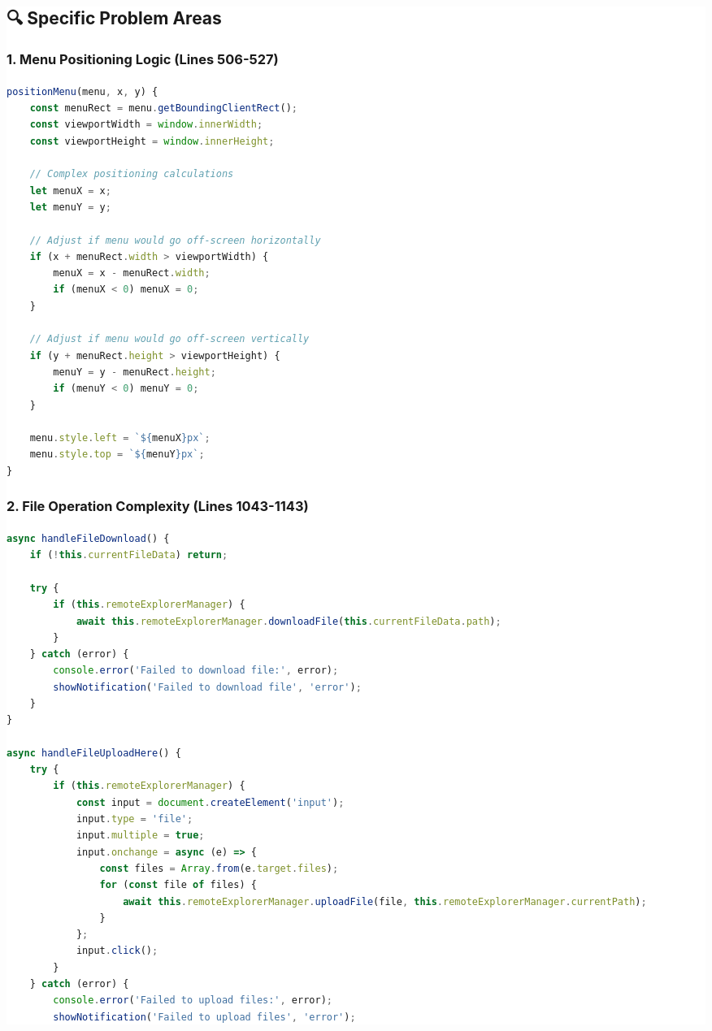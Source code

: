 ## 🔍 Specific Problem Areas

### 1. **Menu Positioning Logic (Lines 506-527)**
```js
positionMenu(menu, x, y) {
    const menuRect = menu.getBoundingClientRect();
    const viewportWidth = window.innerWidth;
    const viewportHeight = window.innerHeight;

    // Complex positioning calculations
    let menuX = x;
    let menuY = y;

    // Adjust if menu would go off-screen horizontally
    if (x + menuRect.width > viewportWidth) {
        menuX = x - menuRect.width;
        if (menuX < 0) menuX = 0;
    }

    // Adjust if menu would go off-screen vertically
    if (y + menuRect.height > viewportHeight) {
        menuY = y - menuRect.height;
        if (menuY < 0) menuY = 0;
    }

    menu.style.left = `${menuX}px`;
    menu.style.top = `${menuY}px`;
}
```

### 2. **File Operation Complexity (Lines 1043-1143)**
```js
async handleFileDownload() {
    if (!this.currentFileData) return;
    
    try {
        if (this.remoteExplorerManager) {
            await this.remoteExplorerManager.downloadFile(this.currentFileData.path);
        }
    } catch (error) {
        console.error('Failed to download file:', error);
        showNotification('Failed to download file', 'error');
    }
}

async handleFileUploadHere() {
    try {
        if (this.remoteExplorerManager) {
            const input = document.createElement('input');
            input.type = 'file';
            input.multiple = true;
            input.onchange = async (e) => {
                const files = Array.from(e.target.files);
                for (const file of files) {
                    await this.remoteExplorerManager.uploadFile(file, this.remoteExplorerManager.currentPath);
                }
            };
            input.click();
        }
    } catch (error) {
        console.error('Failed to upload files:', error);
        showNotification('Failed to upload files', 'error');
```